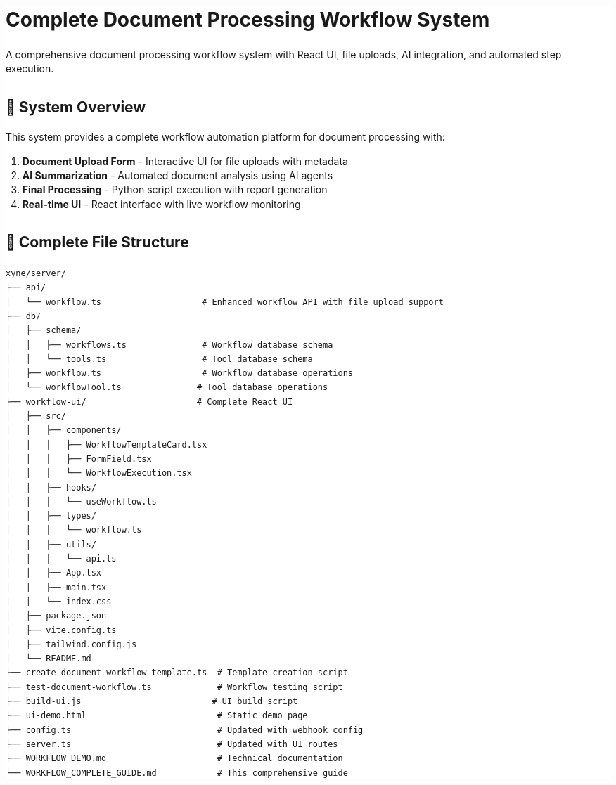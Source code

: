 # Complete Document Processing Workflow System

A comprehensive document processing workflow system with React UI, file uploads, AI integration, and automated step execution.

## 🎯 System Overview

This system provides a complete workflow automation platform for document processing with:

1. **Document Upload Form** - Interactive UI for file uploads with metadata
2. **AI Summarization** - Automated document analysis using AI agents  
3. **Final Processing** - Python script execution with report generation
4. **Real-time UI** - React interface with live workflow monitoring

## 📁 Complete File Structure

```
xyne/server/
├── api/
│   └── workflow.ts                    # Enhanced workflow API with file upload support
├── db/
│   ├── schema/
│   │   ├── workflows.ts               # Workflow database schema
│   │   └── tools.ts                   # Tool database schema
│   ├── workflow.ts                    # Workflow database operations
│   └── workflowTool.ts               # Tool database operations
├── workflow-ui/                      # Complete React UI
│   ├── src/
│   │   ├── components/
│   │   │   ├── WorkflowTemplateCard.tsx
│   │   │   ├── FormField.tsx
│   │   │   └── WorkflowExecution.tsx
│   │   ├── hooks/
│   │   │   └── useWorkflow.ts
│   │   ├── types/
│   │   │   └── workflow.ts
│   │   ├── utils/
│   │   │   └── api.ts
│   │   ├── App.tsx
│   │   ├── main.tsx
│   │   └── index.css
│   ├── package.json
│   ├── vite.config.ts
│   ├── tailwind.config.js
│   └── README.md
├── create-document-workflow-template.ts  # Template creation script
├── test-document-workflow.ts             # Workflow testing script
├── build-ui.js                          # UI build script
├── ui-demo.html                          # Static demo page
├── config.ts                             # Updated with webhook config
├── server.ts                             # Updated with UI routes
├── WORKFLOW_DEMO.md                      # Technical documentation
└── WORKFLOW_COMPLETE_GUIDE.md            # This comprehensive guide
```
